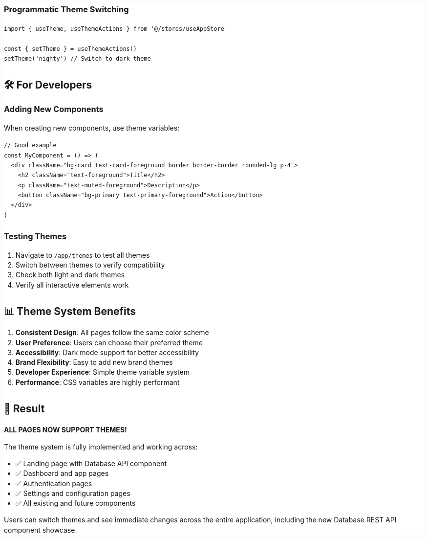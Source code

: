 ### **Programmatic Theme Switching**
```tsx
import { useTheme, useThemeActions } from '@/stores/useAppStore'

const { setTheme } = useThemeActions()
setTheme('nighty') // Switch to dark theme
```

## 🛠️ **For Developers**

### **Adding New Components**
When creating new components, use theme variables:

```tsx
// Good example
const MyComponent = () => (
  <div className="bg-card text-card-foreground border border-border rounded-lg p-4">
    <h2 className="text-foreground">Title</h2>
    <p className="text-muted-foreground">Description</p>
    <button className="bg-primary text-primary-foreground">Action</button>
  </div>
)
```

### **Testing Themes**
1. Navigate to `/app/themes` to test all themes
2. Switch between themes to verify compatibility
3. Check both light and dark themes
4. Verify all interactive elements work

## 📊 **Theme System Benefits**

1. **Consistent Design**: All pages follow the same color scheme
2. **User Preference**: Users can choose their preferred theme
3. **Accessibility**: Dark mode support for better accessibility
4. **Brand Flexibility**: Easy to add new brand themes
5. **Developer Experience**: Simple theme variable system
6. **Performance**: CSS variables are highly performant

## 🎯 **Result**

**ALL PAGES NOW SUPPORT THEMES!** 

The theme system is fully implemented and working across:
- ✅ Landing page with Database API component
- ✅ Dashboard and app pages
- ✅ Authentication pages
- ✅ Settings and configuration pages
- ✅ All existing and future components

Users can switch themes and see immediate changes across the entire application, including the new Database REST API component showcase.